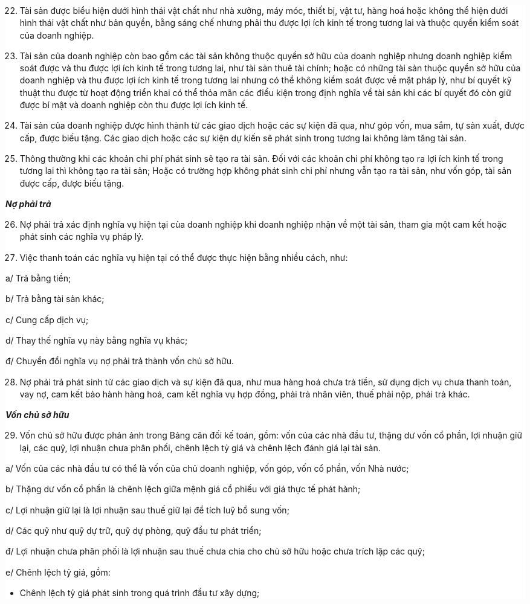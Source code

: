 22. Tài sản được biểu hiện dưới hình thái vật chất như nhà xưởng, máy móc, thiết bị, vật tư, hàng hoá hoặc không thể hiện dưới hình thái vật chất như bản quyền, bằng sáng chế nhưng phải thu được lợi ích kinh tế trong tương lai và thuộc quyền kiểm soát của doanh nghiệp.

23. Tài sản của doanh nghiệp còn bao gồm các tài sản không thuộc quyền sở hữu của doanh nghiệp nhưng doanh nghiệp kiểm soát được và thu được lợi ích kinh tế trong tương lai, như tài sản thuê tài chính; hoặc có những tài sản thuộc quyền sở hữu của doanh nghiệp và thu được lợi ích kinh tế trong tương lai nhưng có thể không kiểm soát được về mặt pháp lý, như bí quyết kỹ thuật thu được từ hoạt động triển khai có thể thỏa mãn các điều kiện trong định nghĩa về tài sản khi các bí quyết đó còn giữ được bí mật và doanh nghiệp còn thu được lợi ích kinh tế.

24. Tài sản của doanh nghiệp được hình thành từ các giao dịch hoặc các sự kiện đã qua, như góp vốn, mua sắm, tự sản xuất, được cấp, được biếu tặng. Các giao dịch hoặc các sự kiện dự kiến sẽ phát sinh trong tương lai không làm tăng tài sản.

25. Thông thường khi các khoản chi phí phát sinh sẽ tạo ra tài sản. Đối với các khoản chi phí không tạo ra lợi ích kinh tế trong tương lai thì không tạo ra tài sản; Hoặc có trường hợp không phát sinh chi phí nhưng vẫn tạo ra tài sản, như vốn góp, tài sản được cấp, được biếu tặng.

_**Nợ phải trả**_

26. Nợ phải trả xác định nghĩa vụ hiện tại của doanh nghiệp khi doanh nghiệp nhận về một tài sản, tham gia một cam kết hoặc phát sinh các nghĩa vụ pháp lý.

27. Việc thanh toán các nghĩa vụ hiện tại có thể được thực hiện bằng nhiều cách, như:

a/ Trả bằng tiền;

b/ Trả bằng tài sản khác;

c/ Cung cấp dịch vụ;

d/ Thay thế nghĩa vụ này bằng nghĩa vụ khác;

đ/ Chuyển đổi nghĩa vụ nợ phải trả thành vốn chủ sở hữu.

28. Nợ phải trả phát sinh từ các giao dịch và sự kiện đã qua, như mua hàng hoá chưa trả tiền, sử dụng dịch vụ chưa thanh toán, vay nợ, cam kết bảo hành hàng hoá, cam kết nghĩa vụ hợp đồng, phải trả nhân viên, thuế phải nộp, phải trả khác.

_**Vốn chủ sở hữu**_

29. Vốn chủ sở hữu được phản ảnh trong Bảng cân đối kế toán, gồm: vốn của các nhà đầu tư, thặng dư vốn cổ phần, lợi nhuận giữ lại, các quỹ, lợi nhuận chưa phân phối, chênh lệch tỷ giá và chênh lệch đánh giá lại tài sản.

a/ Vốn của các nhà đầu tư có thể là vốn của chủ doanh nghiệp, vốn góp, vốn cổ phần, vốn Nhà nước;

b/ Thặng dư vốn cổ phần là chênh lệch giữa mệnh giá cổ phiếu với giá thực tế phát hành;

c/ Lợi nhuận giữ lại là lợi nhuận sau thuế giữ lại để tích luỹ bổ sung vốn;

d/ Các quỹ như quỹ dự trữ, quỹ dự phòng, quỹ đầu tư phát triển;

đ/ Lợi nhuận chưa phân phối là lợi nhuận sau thuế chưa chia cho chủ sở hữu hoặc chưa trích lập các quỹ;

e/ Chênh lệch tỷ giá, gồm:

+ Chênh lệch tỷ giá phát sinh trong quá trình đầu tư xây dựng;
